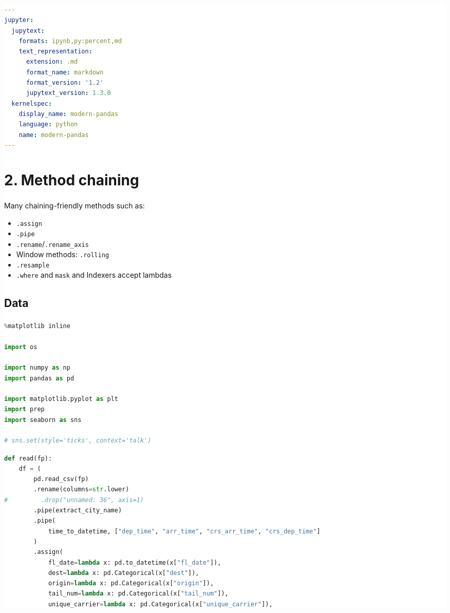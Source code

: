 ```yaml
---
jupyter:
  jupytext:
    formats: ipynb,py:percent,md
    text_representation:
      extension: .md
      format_name: markdown
      format_version: '1.2'
      jupytext_version: 1.3.0
  kernelspec:
    display_name: modern-pandas
    language: python
    name: modern-pandas
---
```



# 2. Method chaining



Many chaining-friendly methods such as:

- `.assign`
- `.pipe`
- `.rename`/`.rename_axis`
- Window methods: `.rolling`
- `.resample`
- `.where` and `mask` and Indexers accept lambdas



## Data


```python Collapsed="false"
%matplotlib inline

import os

import numpy as np
import pandas as pd

import matplotlib.pyplot as plt
import prep
import seaborn as sns

# sns.set(style='ticks', context='talk')
```

```python Collapsed="false"
def read(fp):
    df = (
        pd.read_csv(fp)
        .rename(columns=str.lower)
#         .drop("unnamed: 36", axis=1)
        .pipe(extract_city_name)
        .pipe(
            time_to_datetime, ["dep_time", "arr_time", "crs_arr_time", "crs_dep_time"]
        )
        .assign(
            fl_date=lambda x: pd.to_datetime(x["fl_date"]),
            dest=lambda x: pd.Categorical(x["dest"]),
            origin=lambda x: pd.Categorical(x["origin"]),
            tail_num=lambda x: pd.Categorical(x["tail_num"]),
            unique_carrier=lambda x: pd.Categorical(x["unique_carrier"]),
```
